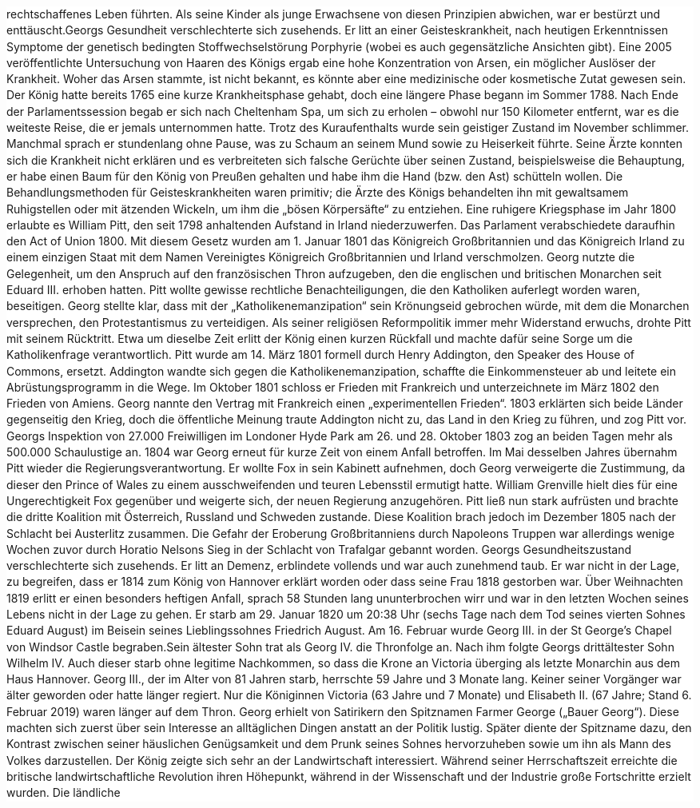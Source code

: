 rechtschaffenes Leben führten. Als seine Kinder als junge Erwachsene von diesen Prinzipien abwichen, war er bestürzt und enttäuscht.Georgs Gesundheit verschlechterte sich zusehends. Er litt an einer Geisteskrankheit, nach heutigen Erkenntnissen Symptome der genetisch bedingten Stoffwechselstörung Porphyrie (wobei es auch gegensätzliche Ansichten gibt). Eine 2005 veröffentlichte Untersuchung von Haaren des Königs ergab eine hohe Konzentration von Arsen, ein möglicher Auslöser der Krankheit. Woher das Arsen stammte, ist nicht bekannt, es könnte aber eine medizinische oder kosmetische Zutat gewesen sein. Der König hatte bereits 1765 eine kurze Krankheitsphase gehabt, doch eine längere Phase begann im Sommer 1788. Nach Ende der Parlamentssession begab er sich nach Cheltenham Spa, um sich zu erholen – obwohl nur 150 Kilometer entfernt, war es die weiteste Reise, die er jemals unternommen hatte. Trotz des Kuraufenthalts wurde sein geistiger Zustand im November schlimmer. Manchmal sprach er stundenlang ohne Pause, was zu Schaum an seinem Mund sowie zu Heiserkeit führte. Seine Ärzte konnten sich die Krankheit nicht erklären und es verbreiteten sich falsche Gerüchte über seinen Zustand, beispielsweise die Behauptung, er habe einen Baum für den König von Preußen gehalten und habe ihm die Hand (bzw. den Ast) schütteln wollen. Die Behandlungsmethoden für Geisteskrankheiten waren primitiv; die Ärzte des Königs behandelten ihn mit gewaltsamem Ruhigstellen oder mit ätzenden Wickeln, um ihm die „bösen Körpersäfte“ zu entziehen. Eine ruhigere Kriegsphase im Jahr 1800 erlaubte es William Pitt, den seit 1798 anhaltenden Aufstand in Irland niederzuwerfen. Das Parlament verabschiedete daraufhin den Act of Union 1800. Mit diesem Gesetz wurden am 1. Januar 1801 das Königreich Großbritannien und das Königreich Irland zu einem einzigen Staat mit dem Namen Vereinigtes Königreich Großbritannien und Irland verschmolzen. Georg nutzte die Gelegenheit, um den Anspruch auf den französischen Thron aufzugeben, den die englischen und britischen Monarchen seit Eduard III. erhoben hatten. Pitt wollte gewisse rechtliche Benachteiligungen, die den Katholiken auferlegt worden waren, beseitigen. Georg stellte klar, dass mit der „Katholikenemanzipation“ sein Krönungseid gebrochen würde, mit dem die Monarchen versprechen, den Protestantismus zu verteidigen. Als seiner religiösen Reformpolitik immer mehr Widerstand erwuchs, drohte Pitt mit seinem Rücktritt. Etwa um dieselbe Zeit erlitt der König einen kurzen Rückfall und machte dafür seine Sorge um die Katholikenfrage verantwortlich. Pitt wurde am 14. März 1801 formell durch Henry Addington, den Speaker des House of Commons, ersetzt. Addington wandte sich gegen die Katholikenemanzipation, schaffte die Einkommensteuer ab und leitete ein Abrüstungsprogramm in die Wege. Im Oktober 1801 schloss er Frieden mit Frankreich und unterzeichnete im März 1802 den Frieden von Amiens. Georg nannte den Vertrag mit Frankreich einen „experimentellen Frieden“. 1803 erklärten sich beide Länder gegenseitig den Krieg, doch die öffentliche Meinung traute Addington nicht zu, das Land in den Krieg zu führen, und zog Pitt vor. Georgs Inspektion von 27.000 Freiwilligen im Londoner Hyde Park am 26. und 28. Oktober 1803 zog an beiden Tagen mehr als 500.000 Schaulustige an. 1804 war Georg erneut für kurze Zeit von einem Anfall betroffen. Im Mai desselben Jahres übernahm Pitt wieder die Regierungsverantwortung. Er wollte Fox in sein Kabinett aufnehmen, doch Georg verweigerte die Zustimmung, da dieser den Prince of Wales zu einem ausschweifenden und teuren Lebensstil ermutigt hatte. William Grenville hielt dies für eine Ungerechtigkeit Fox gegenüber und weigerte sich, der neuen Regierung anzugehören. Pitt ließ nun stark aufrüsten und brachte die dritte Koalition mit Österreich, Russland und Schweden zustande. Diese Koalition brach jedoch im Dezember 1805 nach der Schlacht bei Austerlitz zusammen. Die Gefahr der Eroberung Großbritanniens durch Napoleons Truppen war allerdings wenige Wochen zuvor durch Horatio Nelsons Sieg in der Schlacht von Trafalgar gebannt worden. Georgs Gesundheitszustand verschlechterte sich zusehends. Er litt an Demenz, erblindete vollends und war auch zunehmend taub. Er war nicht in der Lage, zu begreifen, dass er 1814 zum König von Hannover erklärt worden oder dass seine Frau 1818 gestorben war. Über Weihnachten 1819 erlitt er einen besonders heftigen Anfall, sprach 58 Stunden lang ununterbrochen wirr und war in den letzten Wochen seines Lebens nicht in der Lage zu gehen. Er starb am 29. Januar 1820 um 20:38 Uhr (sechs Tage nach dem Tod seines vierten Sohnes Eduard August) im Beisein seines Lieblingssohnes Friedrich August. Am 16. Februar wurde Georg III. in der St George’s Chapel von Windsor Castle begraben.Sein ältester Sohn trat als Georg IV. die Thronfolge an. Nach ihm folgte Georgs drittältester Sohn Wilhelm IV. Auch dieser starb ohne legitime Nachkommen, so dass die Krone an Victoria überging als letzte Monarchin aus dem Haus Hannover. Georg III., der im Alter von 81 Jahren starb, herrschte 59 Jahre und 3 Monate lang. Keiner seiner Vorgänger war älter geworden oder hatte länger regiert. Nur die Königinnen Victoria (63 Jahre und 7 Monate) und Elisabeth II. (67 Jahre; Stand 6. Februar 2019) waren länger auf dem Thron. Georg erhielt von Satirikern den Spitznamen Farmer George („Bauer Georg“). Diese machten sich zuerst über sein Interesse an alltäglichen Dingen anstatt an der Politik lustig. Später diente der Spitzname dazu, den Kontrast zwischen seiner häuslichen Genügsamkeit und dem Prunk seines Sohnes hervorzuheben sowie um ihn als Mann des Volkes darzustellen. Der König zeigte sich sehr an der Landwirtschaft interessiert. Während seiner Herrschaftszeit erreichte die britische landwirtschaftliche Revolution ihren Höhepunkt, während in der Wissenschaft und der Industrie große Fortschritte erzielt wurden. Die ländliche